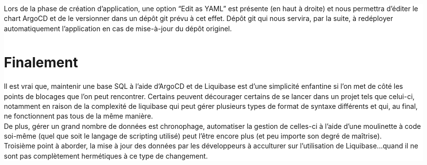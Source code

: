 Lors de la phase de création d’application, une option “Edit as YAML” est présente (en haut à droite) et nous permettra d’éditer le chart ArgoCD et de le versionner dans un dépôt  git prévu à cet effet. Dépôt git qui nous servira, par la suite, à redéployer automatiquement l’application en cas de mise-à-jour du dépôt originel.

# Finalement
Il est vrai que, maintenir une base SQL à l’aide d’ArgoCD et de Liquibase est d’une simplicité enfantine si l’on met de côté les points de blocages que l’on peut rencontrer. Certains peuvent décourager certains de se lancer dans un projet tels que celui-ci, notamment en raison de la complexité de liquibase qui peut gérer plusieurs types de format de syntaxe différents et qui, au final, ne fonctionnent pas tous de la même manière.  
De plus, gérer un grand nombre de données est chronophage, automatiser la gestion de celles-ci à l’aide d’une moulinette à code soi-même (quel que soit le langage de scripting utilisé) peut l’être encore plus (et peu importe son degré de maîtrise).  
Troisième point à aborder, la mise à jour des données par les développeurs à acculturer sur l’utilisation de Liquibase...quand il ne sont pas complètement hermétiques à ce type de changement.
